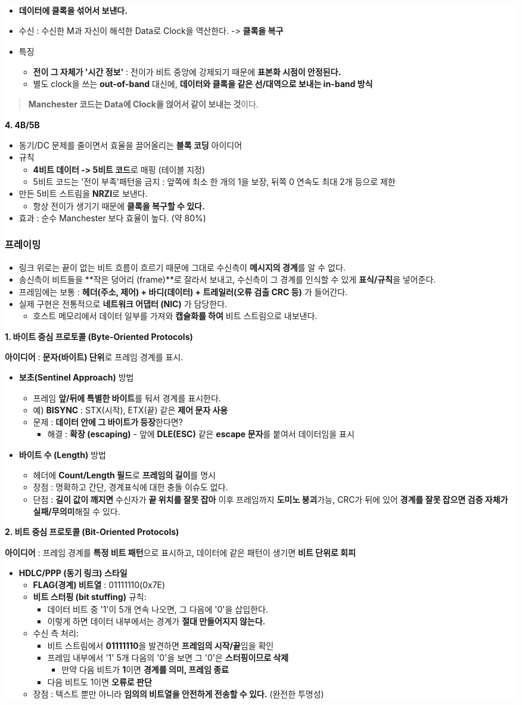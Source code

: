   - **데이터에 클록을 섞어서 보낸다.**

- 수신 : 수신한 M과 자신이 해석한 Data로 Clock을 역산한다. -> **클록을 복구**

- 특징

  - **전이 그 자체가 '시간 정보'** : 전이가 비트 중앙에 강제되기 때문에 **표본화 시점이 안정된다.**
  - 별도 clock을 쓰는 **out-of-band** 대신에, **데이터와 클록을 같은 선/대역으로 보내는 in-band 방식**

> **Manchester 코드는 Data에 Clock을 얹어서 같이 보내는 것**이다. 



**4. 4B/5B**

- 동기/DC 문제를 줄이면서 효율을 끌어올리는 **블록 코딩** 아이디어
- 규칙 
  - **4비트 데이터 -> 5비트 코드**로 매핑 (테이블 지정)
  - 5비트 코드는 '전이 부족'패턴을 금지 : 앞쪽에 최소 한 개의 1을 보장, 뒤쪽 0 연속도 최대 2개 등으로 제한
- 만든 5비트 스트림을 **NRZI**로 보낸다. 
  - 항상 전이가 생기기 때문에 **클록을 복구할 수 있다.**
- 효과 : 순수 Manchester 보다 효율이 높다. (약 80%)



### 프레이밍

- 링크 위로는 끝이 없는 비트 흐름이 흐르기 때문에 그대로 수신측이 **메시지의 경계**를 알 수 없다.
- 송신측이 비트들을 **작은 덩어리 (frame)**로 잘라서 보내고, 수신측이 그 경계를 인식할 수 있게 **표식/규칙**을 넣어준다. 
- 프레임에는 보통 : **헤더(주소, 제어) + 바디(데이터) + 트레일러(오류 검출 CRC 등)** 가 들어간다. 
- 실제 구현은 전통적으로 **네트워크 어댑터 (NIC)** 가 담당한다. 
  - 호스트 메모리에서 데이터 일부를 가져와 **캡슐화를 하여** 비트 스트림으로 내보낸다. 



**1. 바이트 중심 프로토콜 (Byte-Oriented Protocols)**

**아이디어** : **문자(바이트) 단위**로 프레임 경계를 표시. 

- **보초(Sentinel Approach)** 방법
  - 프레임 **앞/뒤에 특별한 바이트**를 둬서 경계를 표시한다.
  - 예) **BISYNC** : STX(시작), ETX(끝) 같은 **제어 문자 사용**
  - 문제 : **데이터 안에 그 바이트가 등장**한다면?
    - 해결 : **확장 (escaping)** - 앞에 **DLE(ESC)** 같은 **escape 문자**를 붙여서 데이터임을 표시

- **바이트 수 (Length)** 방법
  - 헤더에 **Count/Length 필드**로 **프레임의 길이**를 명시
  - 장점 : 명확하고 간단, 경계표식에 대한 충돌 이슈도 없다.
  - 단점 : **길이 값이 깨지면** 수신자가 **끝 위치를 잘못 잡아** 이후 프레임까지 **도미노 붕괴**가능, CRC가 뒤에 있어 **경계를 잘못 잡으면 검증 자체가 실패/무의미**해질 수 있다. 



**2. 비트 중심 프로토콜 (Bit-Oriented Protocols)**

**아이디어** : 프레임 경계를 **특정 비트 패턴**으로 표시하고, 데이터에 같은 패턴이 생기면 **비트 단위로 회피**

- **HDLC/PPP (동기 링크) 스타일**
  - **FLAG(경계) 비트열** : 01111110(0x7E)
  - **비트 스터핑 (bit stuffing)** 규칙:
    - 데이터 비트 중 '1'이 5개 연속 나오면, 그 다음에 '0'을 삽입한다. 
    - 이렇게 하면 데이터 내부에서는 경계가 **절대 만들어지지 않는다.**
  - 수신 측 처리:
    - 비트 스트림에서 **01111110**을 발견하면 **프레임의 시작/끝**임을 확인
    - 프레임 내부에서 '1' 5개 다음의 '0'을 보면 그 '0'은 **스터핑이므로 삭제**
      - 만약 다음 비트가 **1**이면 **경계를 의미, 프레임 종료**
    - 다음 비트도 1이면 **오류로 판단**
  - 장점 : 텍스트 뿐만 아니라 **임의의 비트열을 안전하게 전송할 수 있다.** (완전한 투명성)
